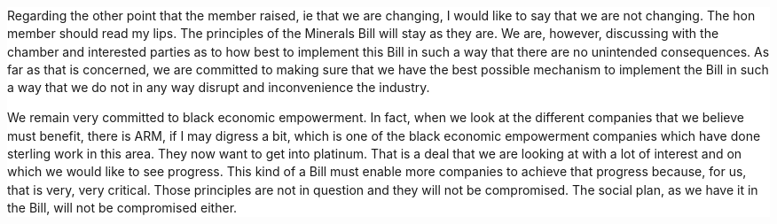 Regarding the other point that the member raised, ie that we are changing,
I would like to say that we are not changing. The hon member should read my
lips. The principles of the Minerals Bill will stay as they are. We are,
however, discussing with the chamber and interested parties as to how best
to implement this Bill in such a way that there are no unintended
consequences. As far as that is concerned, we are committed to making sure
that we have the best possible mechanism to implement the Bill in such a
way that we do not in any way disrupt and inconvenience the industry.

We remain very committed to black economic empowerment. In fact, when we
look at the different companies that we believe must benefit, there is ARM,
if I may digress a bit, which is one of the black economic empowerment
companies which have done sterling work in this area. They now want to get
into platinum. That is a deal that we are looking at with a lot of interest
and on which we would like to see progress. This kind of a Bill must enable
more companies to achieve that progress because, for us, that is very, very
critical. Those principles are not in question and they will not be
compromised. The social plan, as we have it in the Bill, will not be
compromised either.

